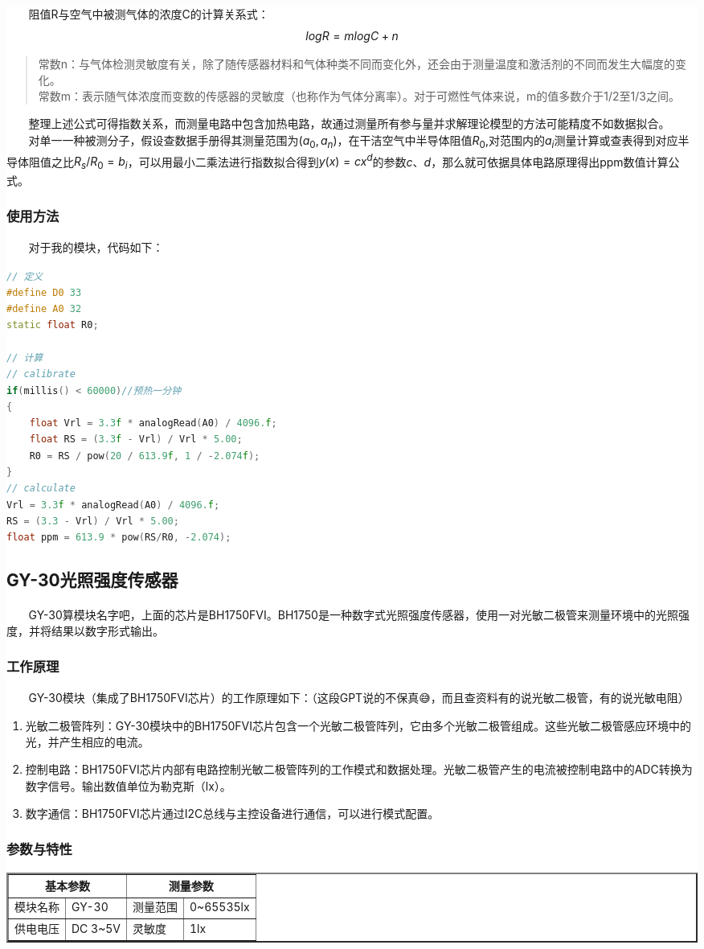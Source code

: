 
&#160; &#160; &#160; &#160;阻值R与空气中被测气体的浓度C的计算关系式：
$$
log R = mlog C + n
$$
>常数n：与气体检测灵敏度有关，除了随传感器材料和气体种类不同而变化外，还会由于测量温度和激活剂的不同而发生大幅度的变化。<br>
>常数m：表示随气体浓度而变数的传感器的灵敏度（也称作为气体分离率）。对于可燃性气体来说，m的值多数介于1/2至1/3之间。<br>

&#160; &#160; &#160; &#160;整理上述公式可得指数关系，而测量电路中包含加热电路，故通过测量所有参与量并求解理论模型的方法可能精度不如数据拟合。<br>
&#160; &#160; &#160; &#160;对单一一种被测分子，假设查数据手册得其测量范围为$(a_{0},a_{n})$，在干洁空气中半导体阻值$R_0$,对范围内的$a_{i}$测量计算或查表得到对应半导体阻值之比$R_s/R_0=b_{i}$，可以用最小二乘法进行指数拟合得到$y(x)=cx^d$的参数$c$、$d$，那么就可依据具体电路原理得出ppm数值计算公式。

### 使用方法
&#160; &#160; &#160; &#160;对于我的模块，代码如下：
```c++
// 定义
#define D0 33
#define A0 32
static float R0;

// 计算
// calibrate
if(millis() < 60000)//预热一分钟
{
	float Vrl = 3.3f * analogRead(A0) / 4096.f;
	float RS = (3.3f - Vrl) / Vrl * 5.00;
	R0 = RS / pow(20 / 613.9f, 1 / -2.074f); 
}
// calculate
Vrl = 3.3f * analogRead(A0) / 4096.f;
RS = (3.3 - Vrl) / Vrl * 5.00;
float ppm = 613.9 * pow(RS/R0, -2.074);
```


## GY-30光照强度传感器
&#160; &#160; &#160; &#160;GY-30算模块名字吧，上面的芯片是BH1750FVI。BH1750是一种数字式光照强度传感器，使用一对光敏二极管来测量环境中的光照强度，并将结果以数字形式输出。

### 工作原理
&#160; &#160; &#160; &#160;GY-30模块（集成了BH1750FVI芯片）的工作原理如下：（这段GPT说的不保真😅，而且查资料有的说光敏二极管，有的说光敏电阻）
1. 光敏二极管阵列：GY-30模块中的BH1750FVI芯片包含一个光敏二极管阵列，它由多个光敏二极管组成。这些光敏二极管感应环境中的光，并产生相应的电流。

2. 控制电路：BH1750FVI芯片内部有电路控制光敏二极管阵列的工作模式和数据处理。光敏二极管产生的电流被控制电路中的ADC转换为数字信号。输出数值单位为勒克斯（lx）。

3. 数字通信：BH1750FVI芯片通过I2C总线与主控设备进行通信，可以进行模式配置。

### 参数与特性
<table border="2" >
	<tr>
		<th colspan="2" >基本参数</th>
		<th colspan="2" >测量参数</th>
	</tr>
	<tr>
		<td>模块名称</td>
		<td>GY-30</td>
		<td>测量范围</td>
		<td>0~65535lx</td>
	</tr>
	<tr>
	   <td>供电电压</td>
		<td>DC 3~5V</td>
		<td>灵敏度</td>
		<td>1lx</td>
	</tr>